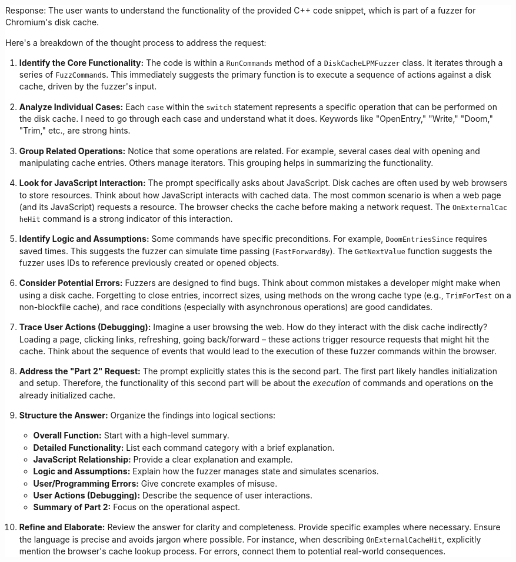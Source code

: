 Response:
The user wants to understand the functionality of the provided C++ code snippet, which is part of a fuzzer for Chromium's disk cache.

Here's a breakdown of the thought process to address the request:

1. **Identify the Core Functionality:** The code is within a `RunCommands` method of a `DiskCacheLPMFuzzer` class. It iterates through a series of `FuzzCommand`s. This immediately suggests the primary function is to execute a sequence of actions against a disk cache, driven by the fuzzer's input.

2. **Analyze Individual Cases:**  Each `case` within the `switch` statement represents a specific operation that can be performed on the disk cache. I need to go through each case and understand what it does. Keywords like "OpenEntry," "Write," "Doom," "Trim," etc., are strong hints.

3. **Group Related Operations:**  Notice that some operations are related. For example, several cases deal with opening and manipulating cache entries. Others manage iterators. This grouping helps in summarizing the functionality.

4. **Look for JavaScript Interaction:**  The prompt specifically asks about JavaScript. Disk caches are often used by web browsers to store resources. Think about how JavaScript interacts with cached data. The most common scenario is when a web page (and its JavaScript) requests a resource. The browser checks the cache before making a network request. The `OnExternalCacheHit` command is a strong indicator of this interaction.

5. **Identify Logic and Assumptions:**  Some commands have specific preconditions. For example, `DoomEntriesSince` requires saved times. This suggests the fuzzer can simulate time passing (`FastForwardBy`). The `GetNextValue` function suggests the fuzzer uses IDs to reference previously created or opened objects.

6. **Consider Potential Errors:**  Fuzzers are designed to find bugs. Think about common mistakes a developer might make when using a disk cache. Forgetting to close entries, incorrect sizes, using methods on the wrong cache type (e.g., `TrimForTest` on a non-blockfile cache), and race conditions (especially with asynchronous operations) are good candidates.

7. **Trace User Actions (Debugging):**  Imagine a user browsing the web. How do they interact with the disk cache indirectly?  Loading a page, clicking links, refreshing, going back/forward – these actions trigger resource requests that might hit the cache. Think about the sequence of events that would lead to the execution of these fuzzer commands within the browser.

8. **Address the "Part 2" Request:**  The prompt explicitly states this is the second part. The first part likely handles initialization and setup. Therefore, the functionality of this second part will be about the *execution* of commands and operations on the already initialized cache.

9. **Structure the Answer:** Organize the findings into logical sections:
    * **Overall Function:**  Start with a high-level summary.
    * **Detailed Functionality:** List each command category with a brief explanation.
    * **JavaScript Relationship:**  Provide a clear explanation and example.
    * **Logic and Assumptions:** Explain how the fuzzer manages state and simulates scenarios.
    * **User/Programming Errors:** Give concrete examples of misuse.
    * **User Actions (Debugging):** Describe the sequence of user interactions.
    * **Summary of Part 2:**  Focus on the operational aspect.

10. **Refine and Elaborate:** Review the answer for clarity and completeness. Provide specific examples where necessary. Ensure the language is precise and avoids jargon where possible. For instance, when describing `OnExternalCacheHit`, explicitly mention the browser's cache lookup process. For errors, connect them to potential real-world consequences.

